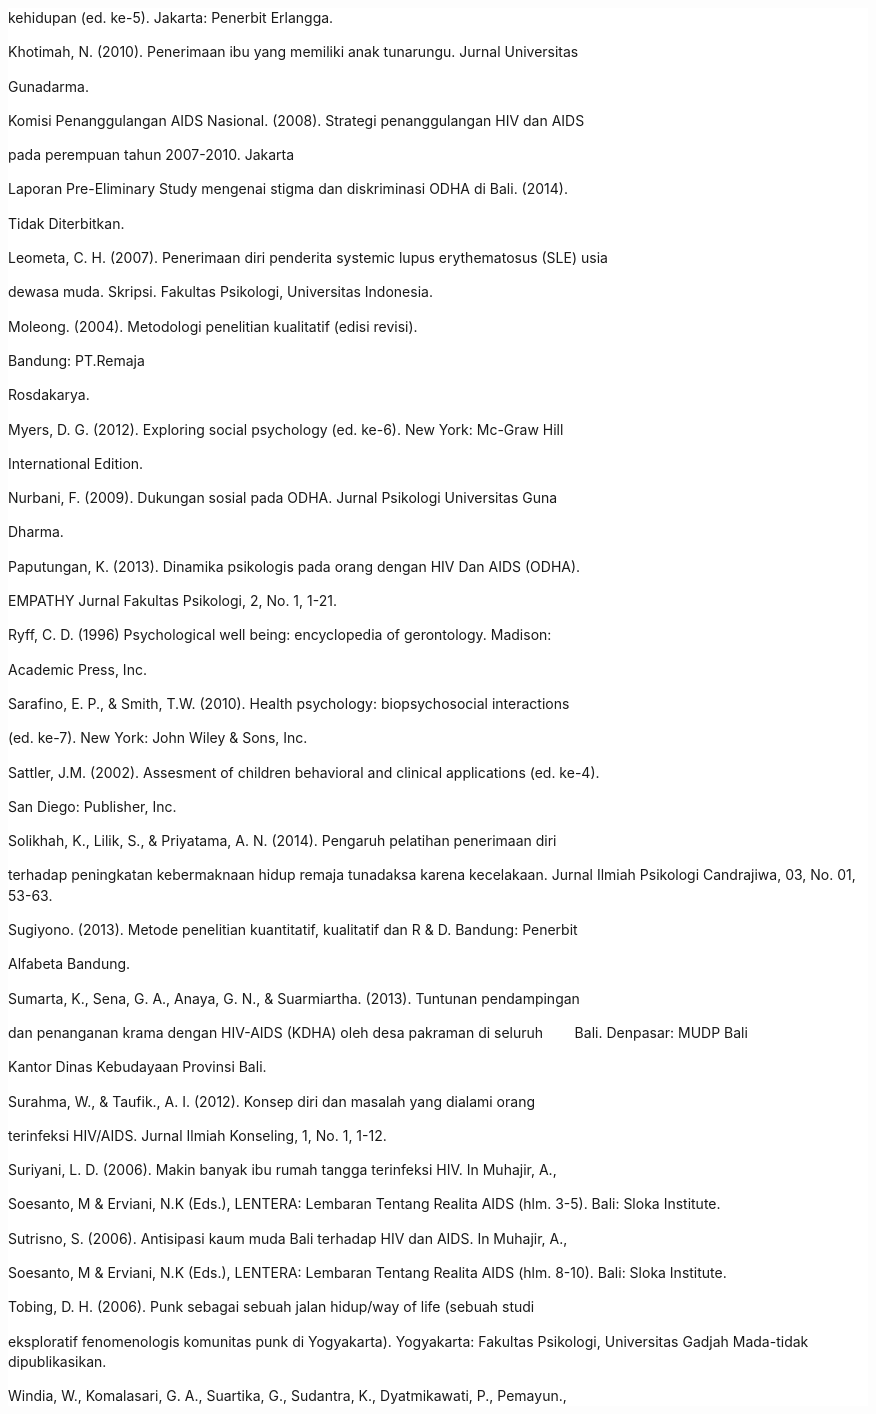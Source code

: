 <p><span class="font4">kehidupan (ed. ke-5). Jakarta: Penerbit Erlangga.</span></p>
<p><span class="font4">Khotimah, N. (2010). Penerimaan ibu yang memiliki anak tunarungu. Jurnal Universitas</span></p>
<p><span class="font4">Gunadarma.</span></p>
<p><span class="font4">Komisi Penanggulangan AIDS Nasional. (2008). Strategi penanggulangan HIV dan AIDS</span></p>
<p><span class="font4">pada perempuan tahun 2007-2010. Jakarta</span></p>
<p><span class="font4">Laporan Pre-Eliminary Study mengenai stigma dan diskriminasi ODHA di Bali. (2014).</span></p>
<p><span class="font4">Tidak Diterbitkan.</span></p>
<p><span class="font4">Leometa, C. H. (2007). Penerimaan diri penderita systemic lupus erythematosus (SLE) usia</span></p>
<p><span class="font4">dewasa muda. Skripsi. Fakultas Psikologi, Universitas Indonesia.</span></p>
<p><span class="font4">Moleong. (2004). Metodologi penelitian kualitatif (edisi revisi).</span></p>
<p><span class="font4">Bandung: PT.Remaja</span></p>
<p><span class="font4">Rosdakarya.</span></p>
<p><span class="font4">Myers, D. G. (2012). Exploring social psychology (ed. ke-6). New York: Mc-Graw Hill</span></p>
<p><span class="font4">International Edition.</span></p>
<p><span class="font4">Nurbani, F. (2009). Dukungan sosial pada ODHA. Jurnal Psikologi Universitas Guna</span></p>
<p><span class="font4">Dharma.</span></p>
<p><span class="font4">Paputungan, K. (2013). Dinamika psikologis pada orang dengan HIV Dan AIDS (ODHA).</span></p>
<p><span class="font4">EMPATHY Jurnal Fakultas Psikologi, 2, No. 1, 1-21.</span></p>
<p><span class="font4">Ryff, C. D. (1996) Psychological well being: encyclopedia of gerontology. Madison:</span></p>
<p><span class="font4">Academic Press, Inc.</span></p>
<p><span class="font4">Sarafino, E. P., &amp;&nbsp;Smith, T.W. (2010). Health psychology: biopsychosocial interactions</span></p>
<p><span class="font4">(ed. ke-7). New York: John Wiley &amp;&nbsp;Sons, Inc.</span></p>
<p><span class="font4">Sattler, J.M. (2002). Assesment of children behavioral and clinical applications (ed. ke-4).</span></p>
<p><span class="font4">San Diego: Publisher, Inc.</span></p>
<p><span class="font4">Solikhah, K., Lilik, S., &amp;&nbsp;Priyatama, A. N. (2014). Pengaruh pelatihan penerimaan diri</span></p>
<p><span class="font4">terhadap peningkatan kebermaknaan hidup remaja tunadaksa karena kecelakaan. Jurnal Ilmiah Psikologi Candrajiwa, 03, No. 01, 53-63.</span></p>
<p><span class="font4">Sugiyono. (2013). Metode penelitian kuantitatif, kualitatif dan R &amp;&nbsp;D. Bandung: Penerbit</span></p>
<p><span class="font4">Alfabeta Bandung.</span></p>
<p><span class="font4">Sumarta, K., Sena, G. A., Anaya, G. N., &amp;&nbsp;Suarmiartha. (2013). Tuntunan pendampingan</span></p>
<p><span class="font4">dan penanganan krama dengan HIV-AIDS (KDHA) oleh desa pakraman di seluruh &nbsp;&nbsp;&nbsp;&nbsp;&nbsp;&nbsp;&nbsp;Bali. Denpasar: MUDP Bali</span></p>
<p><span class="font4">Kantor Dinas Kebudayaan Provinsi Bali.</span></p>
<p><span class="font4">Surahma, W., &amp;&nbsp;Taufik., A. I. (2012). Konsep diri dan masalah yang dialami orang</span></p>
<p><span class="font4">terinfeksi HIV/AIDS. Jurnal Ilmiah Konseling, 1, No. 1, 1-12.</span></p>
<p><span class="font4">Suriyani, L. D. (2006). Makin banyak ibu rumah tangga terinfeksi HIV. In Muhajir, A.,</span></p>
<p><span class="font4">Soesanto, M &amp;&nbsp;Erviani, N.K (Eds.), LENTERA: Lembaran Tentang Realita AIDS (hlm. 3-5). Bali: Sloka Institute.</span></p>
<p><span class="font4">Sutrisno, S. (2006). Antisipasi kaum muda Bali terhadap HIV dan AIDS. In Muhajir, A.,</span></p>
<p><span class="font4">Soesanto, M &amp;&nbsp;Erviani, N.K (Eds.), LENTERA: Lembaran Tentang Realita AIDS (hlm. 8-10). Bali: Sloka Institute.</span></p>
<p><span class="font4">Tobing, D. H. (2006). Punk sebagai sebuah jalan hidup/way of life (sebuah studi</span></p>
<p><span class="font4">eksploratif fenomenologis komunitas punk di Yogyakarta). Yogyakarta: Fakultas Psikologi, Universitas Gadjah Mada-tidak dipublikasikan.</span></p>
<p><span class="font4">Windia, W., Komalasari, G. A., Suartika, G., Sudantra, K., Dyatmikawati, P., Pemayun.,</span></p>